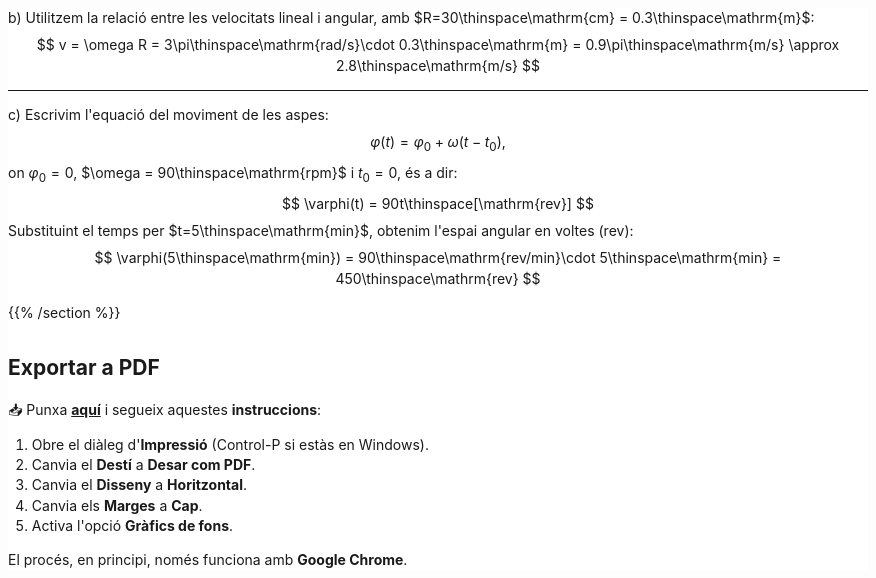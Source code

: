 
b) Utilitzem la relació entre les velocitats lineal i angular, amb $R=30\thinspace\mathrm{cm} = 0.3\thinspace\mathrm{m}$:
$$
v = \omega R = 3\pi\thinspace\mathrm{rad/s}\cdot 0.3\thinspace\mathrm{m} = 0.9\pi\thinspace\mathrm{m/s} \approx 2.8\thinspace\mathrm{m/s}
$$

---

c) Escrivim l'equació del moviment de les aspes:
$$
\varphi(t) = \varphi_0 + \omega (t-t_0),
$$
on $\varphi_0 = 0$, $\omega = 90\thinspace\mathrm{rpm}$ i $t_0 = 0$, és a dir:
$$
\varphi(t) = 90t\thinspace[\mathrm{rev}]
$$
Substituint el temps per $t=5\thinspace\mathrm{min}$, obtenim l'espai angular en voltes (rev):
$$
\varphi(5\thinspace\mathrm{min}) = 90\thinspace\mathrm{rev/min}\cdot 5\thinspace\mathrm{min} = 450\thinspace\mathrm{rev}
$$

{{% /section %}}

<section id="PDF" data-visibility="uncounted">

## Exportar a PDF

📥 Punxa [**aquí**](?*view=*print#) i segueix aquestes **instruccions**:

1. Obre el diàleg d'**Impressió** (Control-P si estàs en Windows).
2. Canvia el **Destí** a **Desar com PDF**.
3. Canvia el **Disseny** a **Horitzontal**.
4. Canvia els **Marges** a **Cap**.
5. Activa l'opció **Gràfics de fons**.

El procés, en principi, només funciona amb **Google Chrome**.

</section>